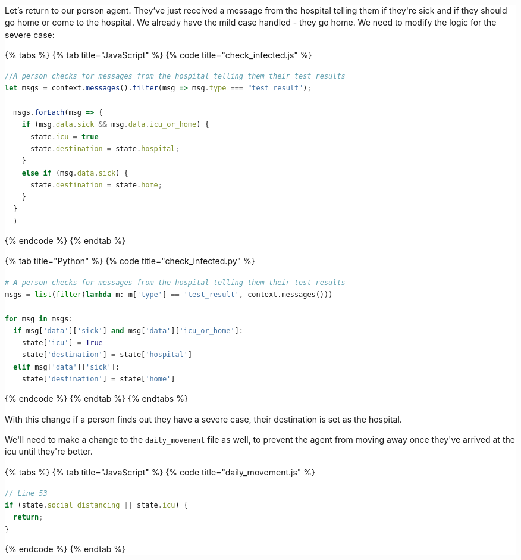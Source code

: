 Let’s return to our person agent. They’ve just received a message from the hospital telling them if they're sick and if they should go home or come to the hospital. We already have the mild case handled - they go home. We need to modify the logic for the severe case:

{% tabs %}
{% tab title="JavaScript" %}
{% code title="check\_infected.js" %}
```javascript
//A person checks for messages from the hospital telling them their test results
let msgs = context.messages().filter(msg => msg.type === "test_result");

  msgs.forEach(msg => {
    if (msg.data.sick && msg.data.icu_or_home) {
      state.icu = true
      state.destination = state.hospital;
    }
    else if (msg.data.sick) {
      state.destination = state.home;
    }
  }
  )
```
{% endcode %}
{% endtab %}

{% tab title="Python" %}
{% code title="check\_infected.py" %}
```python
# A person checks for messages from the hospital telling them their test results
msgs = list(filter(lambda m: m['type'] == 'test_result', context.messages()))

for msg in msgs:
  if msg['data']['sick'] and msg['data']['icu_or_home']:
    state['icu'] = True
    state['destination'] = state['hospital']
  elif msg['data']['sick']:
    state['destination'] = state['home']
```
{% endcode %}
{% endtab %}
{% endtabs %}

With this change if a person finds out they have a severe case, their destination is set as the hospital.

We'll need to make a change to the `daily_movement` file as well, to prevent the agent from moving away once they've arrived at the icu until they're better.

{% tabs %}
{% tab title="JavaScript" %}
{% code title="daily\_movement.js" %}
```javascript
// Line 53
if (state.social_distancing || state.icu) {
  return;
}
```
{% endcode %}
{% endtab %}
